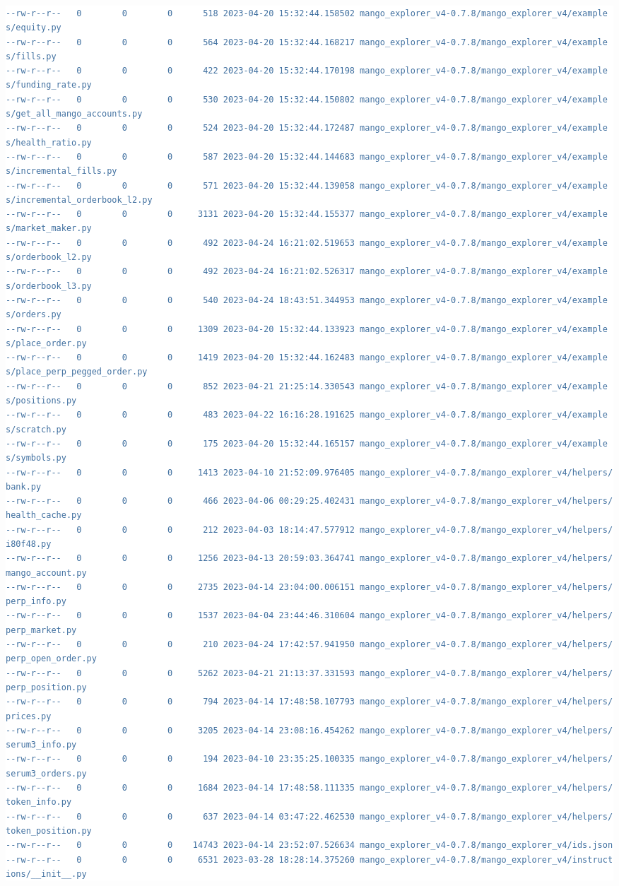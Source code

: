 ```diff
--rw-r--r--   0        0        0      518 2023-04-20 15:32:44.158502 mango_explorer_v4-0.7.8/mango_explorer_v4/examples/equity.py
--rw-r--r--   0        0        0      564 2023-04-20 15:32:44.168217 mango_explorer_v4-0.7.8/mango_explorer_v4/examples/fills.py
--rw-r--r--   0        0        0      422 2023-04-20 15:32:44.170198 mango_explorer_v4-0.7.8/mango_explorer_v4/examples/funding_rate.py
--rw-r--r--   0        0        0      530 2023-04-20 15:32:44.150802 mango_explorer_v4-0.7.8/mango_explorer_v4/examples/get_all_mango_accounts.py
--rw-r--r--   0        0        0      524 2023-04-20 15:32:44.172487 mango_explorer_v4-0.7.8/mango_explorer_v4/examples/health_ratio.py
--rw-r--r--   0        0        0      587 2023-04-20 15:32:44.144683 mango_explorer_v4-0.7.8/mango_explorer_v4/examples/incremental_fills.py
--rw-r--r--   0        0        0      571 2023-04-20 15:32:44.139058 mango_explorer_v4-0.7.8/mango_explorer_v4/examples/incremental_orderbook_l2.py
--rw-r--r--   0        0        0     3131 2023-04-20 15:32:44.155377 mango_explorer_v4-0.7.8/mango_explorer_v4/examples/market_maker.py
--rw-r--r--   0        0        0      492 2023-04-24 16:21:02.519653 mango_explorer_v4-0.7.8/mango_explorer_v4/examples/orderbook_l2.py
--rw-r--r--   0        0        0      492 2023-04-24 16:21:02.526317 mango_explorer_v4-0.7.8/mango_explorer_v4/examples/orderbook_l3.py
--rw-r--r--   0        0        0      540 2023-04-24 18:43:51.344953 mango_explorer_v4-0.7.8/mango_explorer_v4/examples/orders.py
--rw-r--r--   0        0        0     1309 2023-04-20 15:32:44.133923 mango_explorer_v4-0.7.8/mango_explorer_v4/examples/place_order.py
--rw-r--r--   0        0        0     1419 2023-04-20 15:32:44.162483 mango_explorer_v4-0.7.8/mango_explorer_v4/examples/place_perp_pegged_order.py
--rw-r--r--   0        0        0      852 2023-04-21 21:25:14.330543 mango_explorer_v4-0.7.8/mango_explorer_v4/examples/positions.py
--rw-r--r--   0        0        0      483 2023-04-22 16:16:28.191625 mango_explorer_v4-0.7.8/mango_explorer_v4/examples/scratch.py
--rw-r--r--   0        0        0      175 2023-04-20 15:32:44.165157 mango_explorer_v4-0.7.8/mango_explorer_v4/examples/symbols.py
--rw-r--r--   0        0        0     1413 2023-04-10 21:52:09.976405 mango_explorer_v4-0.7.8/mango_explorer_v4/helpers/bank.py
--rw-r--r--   0        0        0      466 2023-04-06 00:29:25.402431 mango_explorer_v4-0.7.8/mango_explorer_v4/helpers/health_cache.py
--rw-r--r--   0        0        0      212 2023-04-03 18:14:47.577912 mango_explorer_v4-0.7.8/mango_explorer_v4/helpers/i80f48.py
--rw-r--r--   0        0        0     1256 2023-04-13 20:59:03.364741 mango_explorer_v4-0.7.8/mango_explorer_v4/helpers/mango_account.py
--rw-r--r--   0        0        0     2735 2023-04-14 23:04:00.006151 mango_explorer_v4-0.7.8/mango_explorer_v4/helpers/perp_info.py
--rw-r--r--   0        0        0     1537 2023-04-04 23:44:46.310604 mango_explorer_v4-0.7.8/mango_explorer_v4/helpers/perp_market.py
--rw-r--r--   0        0        0      210 2023-04-24 17:42:57.941950 mango_explorer_v4-0.7.8/mango_explorer_v4/helpers/perp_open_order.py
--rw-r--r--   0        0        0     5262 2023-04-21 21:13:37.331593 mango_explorer_v4-0.7.8/mango_explorer_v4/helpers/perp_position.py
--rw-r--r--   0        0        0      794 2023-04-14 17:48:58.107793 mango_explorer_v4-0.7.8/mango_explorer_v4/helpers/prices.py
--rw-r--r--   0        0        0     3205 2023-04-14 23:08:16.454262 mango_explorer_v4-0.7.8/mango_explorer_v4/helpers/serum3_info.py
--rw-r--r--   0        0        0      194 2023-04-10 23:35:25.100335 mango_explorer_v4-0.7.8/mango_explorer_v4/helpers/serum3_orders.py
--rw-r--r--   0        0        0     1684 2023-04-14 17:48:58.111335 mango_explorer_v4-0.7.8/mango_explorer_v4/helpers/token_info.py
--rw-r--r--   0        0        0      637 2023-04-14 03:47:22.462530 mango_explorer_v4-0.7.8/mango_explorer_v4/helpers/token_position.py
--rw-r--r--   0        0        0    14743 2023-04-14 23:52:07.526634 mango_explorer_v4-0.7.8/mango_explorer_v4/ids.json
--rw-r--r--   0        0        0     6531 2023-03-28 18:28:14.375260 mango_explorer_v4-0.7.8/mango_explorer_v4/instructions/__init__.py
```